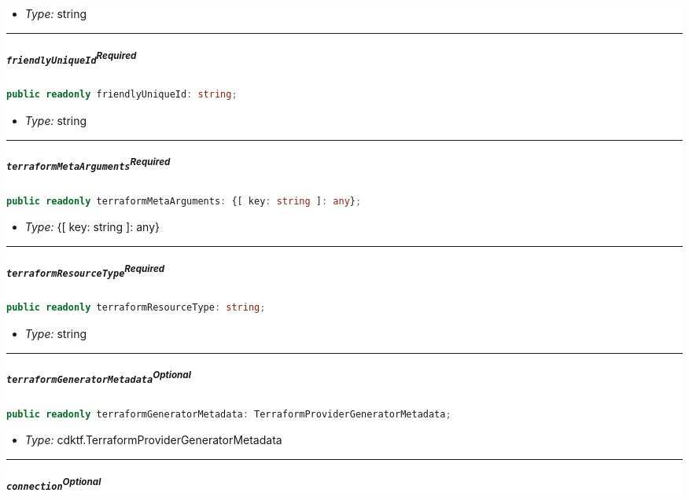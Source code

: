 - *Type:* string

---

##### `friendlyUniqueId`<sup>Required</sup> <a name="friendlyUniqueId" id="@cdktf/aws-cdk.guarddutyPublishingDestination.GuarddutyPublishingDestination.property.friendlyUniqueId"></a>

```typescript
public readonly friendlyUniqueId: string;
```

- *Type:* string

---

##### `terraformMetaArguments`<sup>Required</sup> <a name="terraformMetaArguments" id="@cdktf/aws-cdk.guarddutyPublishingDestination.GuarddutyPublishingDestination.property.terraformMetaArguments"></a>

```typescript
public readonly terraformMetaArguments: {[ key: string ]: any};
```

- *Type:* {[ key: string ]: any}

---

##### `terraformResourceType`<sup>Required</sup> <a name="terraformResourceType" id="@cdktf/aws-cdk.guarddutyPublishingDestination.GuarddutyPublishingDestination.property.terraformResourceType"></a>

```typescript
public readonly terraformResourceType: string;
```

- *Type:* string

---

##### `terraformGeneratorMetadata`<sup>Optional</sup> <a name="terraformGeneratorMetadata" id="@cdktf/aws-cdk.guarddutyPublishingDestination.GuarddutyPublishingDestination.property.terraformGeneratorMetadata"></a>

```typescript
public readonly terraformGeneratorMetadata: TerraformProviderGeneratorMetadata;
```

- *Type:* cdktf.TerraformProviderGeneratorMetadata

---

##### `connection`<sup>Optional</sup> <a name="connection" id="@cdktf/aws-cdk.guarddutyPublishingDestination.GuarddutyPublishingDestination.property.connection"></a>
